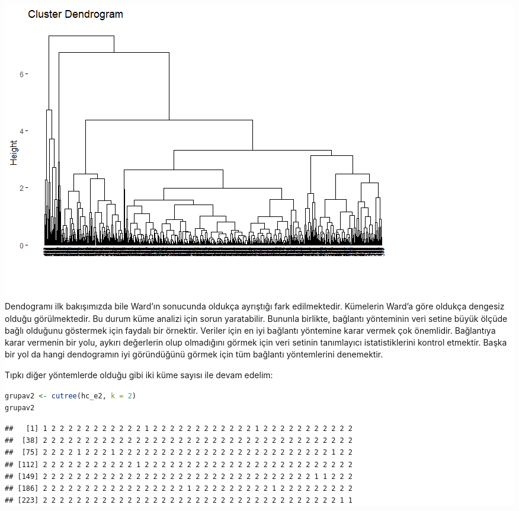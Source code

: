 ![](index_files/figure-gfm/unnamed-chunk-21-1.png)

Dendogramı ilk bakışımızda bile Ward’ın sonucunda oldukça ayrıştığı fark
edilmektedir. Kümelerin Ward’a göre oldukça dengesiz olduğu
görülmektedir. Bu durum küme analizi için sorun yaratabilir. Bununla
birlikte, bağlantı yönteminin veri setine büyük ölçüde bağlı olduğunu
göstermek için faydalı bir örnektir. Veriler için en iyi bağlantı
yöntemine karar vermek çok önemlidir. Bağlantıya karar vermenin bir
yolu, aykırı değerlerin olup olmadığını görmek için veri setinin
tanımlayıcı istatistiklerini kontrol etmektir. Başka bir yol da hangi
dendogramın iyi göründüğünü görmek için tüm bağlantı yöntemlerini
denemektir.

Tıpkı diğer yöntemlerde olduğu gibi iki küme sayısı ile devam edelim:

``` r
grupav2 <- cutree(hc_e2, k = 2)
grupav2
```

    ##   [1] 1 2 2 2 2 2 2 2 2 2 2 2 1 2 2 2 2 2 2 2 2 2 2 2 2 1 2 2 2 2 2 2 2 2 2 2 2
    ##  [38] 2 2 2 2 2 2 2 2 2 2 2 2 2 2 2 2 2 2 2 2 2 2 2 2 2 2 2 2 2 2 2 2 2 2 2 2 2
    ##  [75] 2 2 2 2 1 2 2 2 1 2 2 2 2 2 2 2 2 2 2 2 2 2 2 2 2 2 2 2 2 2 2 2 2 2 1 2 2
    ## [112] 2 2 2 2 2 2 2 2 2 2 2 1 2 2 2 2 2 2 2 2 2 2 2 2 2 2 2 2 2 2 2 2 2 2 2 2 2
    ## [149] 2 2 2 2 2 2 2 2 2 2 2 2 2 2 2 2 2 2 2 2 2 2 2 2 2 2 2 2 2 2 2 2 1 1 2 2 2
    ## [186] 2 2 2 2 2 2 2 2 2 2 2 2 2 2 2 2 2 1 2 2 2 2 2 2 2 2 2 1 2 2 2 2 2 2 2 2 2
    ## [223] 2 2 2 2 2 2 2 2 2 2 2 2 2 2 2 2 2 2 2 2 2 2 2 2 2 2 2 2 2 2 2 2 2 2 2 1 1
